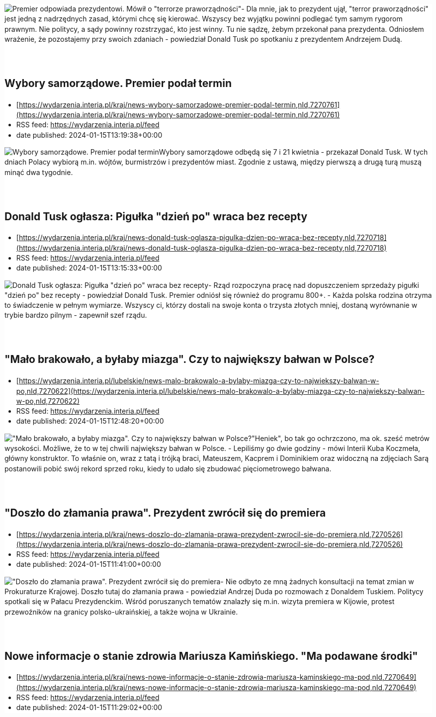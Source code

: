 <p><a href="https://wydarzenia.interia.pl/kraj/news-premier-odpowiada-prezydentowi-mowil-o-terrorze-praworzadnos,nId,7270770"><img align="left" alt="Premier odpowiada prezydentowi. Mówił o &quot;terrorze praworządności&quot;" src="https://i.iplsc.com/premier-odpowiada-prezydentowi-mowil-o-terrorze-praworzadnos/000IE9A5LS6IYF9X-C321.jpg" /></a>- Dla mnie, jak to prezydent ujął, &quot;terror praworządności&quot; jest jedną z nadrzędnych zasad, którymi chcę się kierować. Wszyscy bez wyjątku powinni podlegać tym samym rygorom prawnym. Nie politycy, a sądy powinny rozstrzygać, kto jest winny. Tu nie sądzę, żebym przekonał pana prezydenta. Odniosłem wrażenie, że pozostajemy przy swoich zdaniach - powiedział Donald Tusk po spotkaniu z prezydentem Andrzejem Dudą.</p><br clear="all" />

## Wybory samorządowe. Premier podał termin
 - [https://wydarzenia.interia.pl/kraj/news-wybory-samorzadowe-premier-podal-termin,nId,7270761](https://wydarzenia.interia.pl/kraj/news-wybory-samorzadowe-premier-podal-termin,nId,7270761)
 - RSS feed: https://wydarzenia.interia.pl/feed
 - date published: 2024-01-15T13:19:38+00:00

<p><a href="https://wydarzenia.interia.pl/kraj/news-wybory-samorzadowe-premier-podal-termin,nId,7270761"><img align="left" alt="Wybory samorządowe. Premier podał termin" src="https://i.iplsc.com/wybory-samorzadowe-premier-podal-termin/000IE97FA77DCM2F-C321.jpg" /></a>Wybory samorządowe odbędą się 7 i 21 kwietnia - przekazał Donald Tusk. W tych dniach Polacy wybiorą m.in. wójtów, burmistrzów i prezydentów miast. Zgodnie z ustawą, między pierwszą a drugą turą muszą minąć dwa tygodnie.</p><br clear="all" />

## Donald Tusk ogłasza: Pigułka "dzień po" wraca bez recepty
 - [https://wydarzenia.interia.pl/kraj/news-donald-tusk-oglasza-pigulka-dzien-po-wraca-bez-recepty,nId,7270718](https://wydarzenia.interia.pl/kraj/news-donald-tusk-oglasza-pigulka-dzien-po-wraca-bez-recepty,nId,7270718)
 - RSS feed: https://wydarzenia.interia.pl/feed
 - date published: 2024-01-15T13:15:33+00:00

<p><a href="https://wydarzenia.interia.pl/kraj/news-donald-tusk-oglasza-pigulka-dzien-po-wraca-bez-recepty,nId,7270718"><img align="left" alt="Donald Tusk ogłasza: Pigułka &quot;dzień po&quot; wraca bez recepty" src="https://i.iplsc.com/donald-tusk-oglasza-pigulka-dzien-po-wraca-bez-recepty/000IE99B4XBS1T0J-C321.jpg" /></a>- Rząd rozpoczyna pracę nad dopuszczeniem sprzedaży pigułki &quot;dzień po&quot; bez recepty - powiedział Donald Tusk. Premier odniósł się również do programu 800+. - Każda polska rodzina otrzyma to świadczenie w pełnym wymiarze. Wszyscy ci, którzy dostali na swoje konta o trzysta złotych mniej, dostaną wyrównanie w trybie bardzo pilnym - zapewnił szef rządu.</p><br clear="all" />

## "Mało brakowało, a byłaby miazga". Czy to największy bałwan w Polsce?
 - [https://wydarzenia.interia.pl/lubelskie/news-malo-brakowalo-a-bylaby-miazga-czy-to-najwiekszy-balwan-w-po,nId,7270622](https://wydarzenia.interia.pl/lubelskie/news-malo-brakowalo-a-bylaby-miazga-czy-to-najwiekszy-balwan-w-po,nId,7270622)
 - RSS feed: https://wydarzenia.interia.pl/feed
 - date published: 2024-01-15T12:48:20+00:00

<p><a href="https://wydarzenia.interia.pl/lubelskie/news-malo-brakowalo-a-bylaby-miazga-czy-to-najwiekszy-balwan-w-po,nId,7270622"><img align="left" alt="&quot;Mało brakowało, a byłaby miazga&quot;. Czy to największy bałwan w Polsce? " src="https://i.iplsc.com/malo-brakowalo-a-bylaby-miazga-czy-to-najwiekszy-balwan-w-po/000IE83ZDSXBQTX9-C321.jpg" /></a>&quot;Heniek&quot;, bo tak go ochrzczono, ma ok. sześć metrów wysokości. Możliwe, że to w tej chwili największy bałwan w Polsce. - Lepiliśmy go dwie godziny - mówi Interii Kuba Koczmeła, główny konstruktor. To właśnie on, wraz z tatą i trójką braci, Mateuszem, Kacprem i Dominikiem oraz widoczną na zdjęciach Sarą postanowili pobić swój rekord sprzed roku, kiedy to udało się zbudować pięciometrowego bałwana. </p><br clear="all" />

## "Doszło do złamania prawa". Prezydent zwrócił się do premiera
 - [https://wydarzenia.interia.pl/kraj/news-doszlo-do-zlamania-prawa-prezydent-zwrocil-sie-do-premiera,nId,7270526](https://wydarzenia.interia.pl/kraj/news-doszlo-do-zlamania-prawa-prezydent-zwrocil-sie-do-premiera,nId,7270526)
 - RSS feed: https://wydarzenia.interia.pl/feed
 - date published: 2024-01-15T11:41:00+00:00

<p><a href="https://wydarzenia.interia.pl/kraj/news-doszlo-do-zlamania-prawa-prezydent-zwrocil-sie-do-premiera,nId,7270526"><img align="left" alt="&quot;Doszło do złamania prawa&quot;. Prezydent zwrócił się do premiera" src="https://i.iplsc.com/doszlo-do-zlamania-prawa-prezydent-zwrocil-sie-do-premiera/000G336ZOXNE4CEX-C321.jpg" /></a>- Nie odbyto ze mną żadnych konsultacji na temat zmian w Prokuraturze Krajowej. Doszło tutaj do złamania prawa - powiedział Andrzej Duda po rozmowach z Donaldem Tuskiem. Politycy spotkali się w Pałacu Prezydenckim. Wśród poruszanych tematów znalazły się m.in. wizyta premiera w Kijowie, protest przewoźników na granicy polsko-ukraińskiej, a także wojna w Ukrainie.</p><br clear="all" />

## Nowe informacje o stanie zdrowia Mariusza Kamińskiego. "Ma podawane środki"
 - [https://wydarzenia.interia.pl/kraj/news-nowe-informacje-o-stanie-zdrowia-mariusza-kaminskiego-ma-pod,nId,7270649](https://wydarzenia.interia.pl/kraj/news-nowe-informacje-o-stanie-zdrowia-mariusza-kaminskiego-ma-pod,nId,7270649)
 - RSS feed: https://wydarzenia.interia.pl/feed
 - date published: 2024-01-15T11:29:02+00:00
